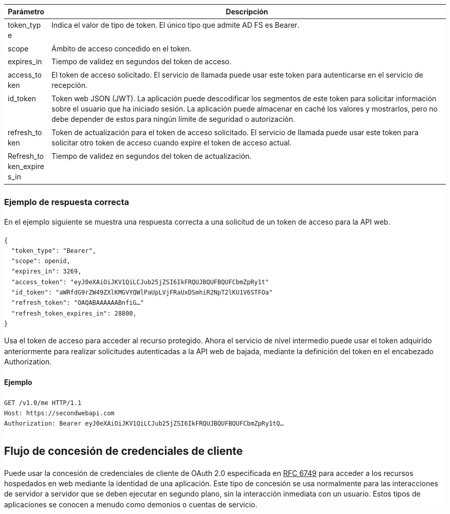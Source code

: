 |Parámetro|Descripción|
|-----|-----|
|token_type|Indica el valor de tipo de token. El único tipo que admite AD FS es Bearer. |
|scope|Ámbito de acceso concedido en el token.|
|expires_in|Tiempo de validez en segundos del token de acceso.|
|access_token|El token de acceso solicitado. El servicio de llamada puede usar este token para autenticarse en el servicio de recepción.|
|id_token|Token web JSON (JWT). La aplicación puede descodificar los segmentos de este token para solicitar información sobre el usuario que ha iniciado sesión. La aplicación puede almacenar en caché los valores y mostrarlos, pero no debe depender de estos para ningún límite de seguridad o autorización.|
|refresh_token|Token de actualización para el token de acceso solicitado. El servicio de llamada puede usar este token para solicitar otro token de acceso cuando expire el token de acceso actual.|
|Refresh_token_expires_in|Tiempo de validez en segundos del token de actualización.

### <a name="success-response-example"></a>Ejemplo de respuesta correcta

En el ejemplo siguiente se muestra una respuesta correcta a una solicitud de un token de acceso para la API web.

```
{
  "token_type": "Bearer",
  "scope": openid,
  "expires_in": 3269,
  "access_token": "eyJ0eXAiOiJKV1QiLCJub25jZSI6IkFRQUJBQUFBQUFCbmZpRy1t"
  "id_token": "aWRfdG9rZW49ZXlKMGVYQWlPaUpLVjFRaUxDSmhiR2NpT2lKU1V6STFOa"
  "refresh_token": "OAQABAAAAAABnfiG…"
  "refresh_token_expires_in": 28800,
}
```


Usa el token de acceso para acceder al recurso protegido. Ahora el servicio de nivel intermedio puede usar el token adquirido anteriormente para realizar solicitudes autenticadas a la API web de bajada, mediante la definición del token en el encabezado Authorization.

#### <a name="example"></a>Ejemplo
```
GET /v1.0/me HTTP/1.1
Host: https://secondwebapi.com
Authorization: Bearer eyJ0eXAiOiJKV1QiLCJub25jZSI6IkFRQUJBQUFBQUFCbmZpRy1tQ…
```

## <a name="client-credentials-grant-flow"></a>Flujo de concesión de credenciales de cliente

Puede usar la concesión de credenciales de cliente de OAuth 2.0 especificada en [RFC 6749](https://tools.ietf.org/html/rfc6749#section-4.4) para acceder a los recursos hospedados en web mediante la identidad de una aplicación. Este tipo de concesión se usa normalmente para las interacciones de servidor a servidor que se deben ejecutar en segundo plano, sin la interacción inmediata con un usuario. Estos tipos de aplicaciones se conocen a menudo como demonios o cuentas de servicio.
